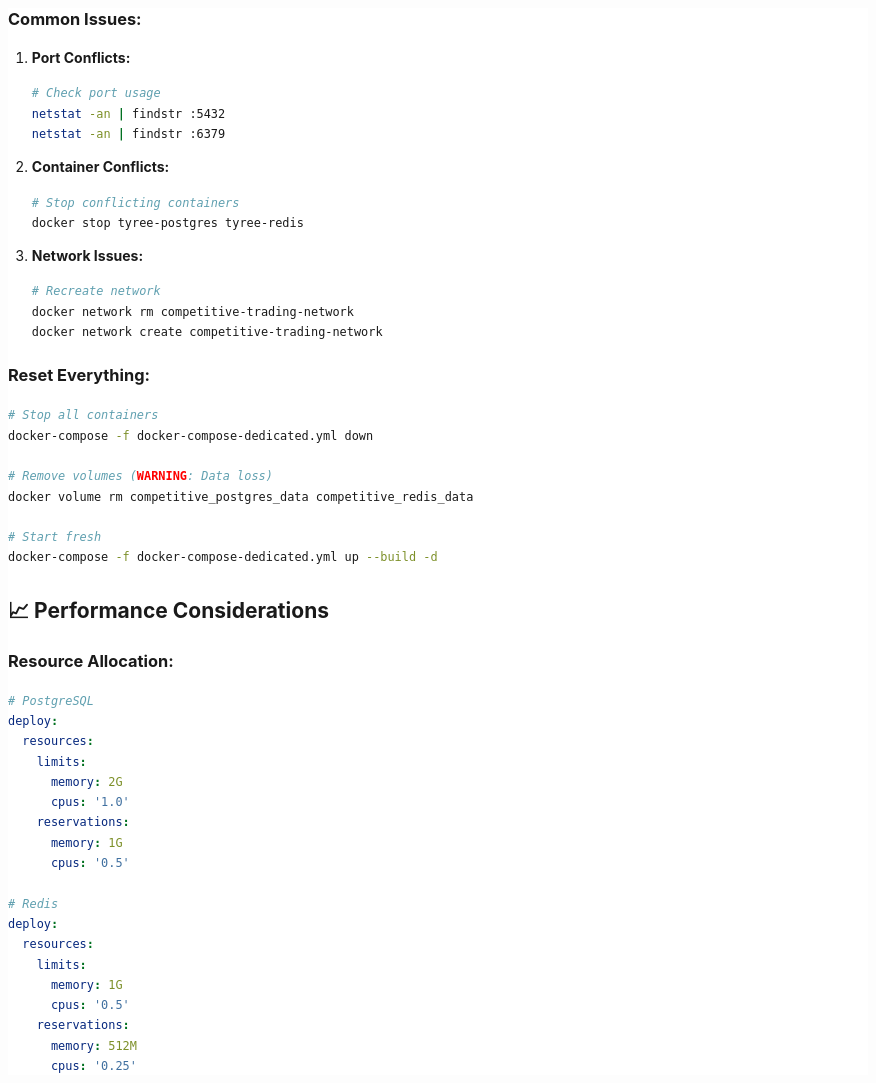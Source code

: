 ### **Common Issues:**

1. **Port Conflicts:**
   ```bash
   # Check port usage
   netstat -an | findstr :5432
   netstat -an | findstr :6379
   ```

2. **Container Conflicts:**
   ```bash
   # Stop conflicting containers
   docker stop tyree-postgres tyree-redis
   ```

3. **Network Issues:**
   ```bash
   # Recreate network
   docker network rm competitive-trading-network
   docker network create competitive-trading-network
   ```

### **Reset Everything:**

```bash
# Stop all containers
docker-compose -f docker-compose-dedicated.yml down

# Remove volumes (WARNING: Data loss)
docker volume rm competitive_postgres_data competitive_redis_data

# Start fresh
docker-compose -f docker-compose-dedicated.yml up --build -d
```

## 📈 **Performance Considerations**

### **Resource Allocation:**

```yaml
# PostgreSQL
deploy:
  resources:
    limits:
      memory: 2G
      cpus: '1.0'
    reservations:
      memory: 1G
      cpus: '0.5'

# Redis
deploy:
  resources:
    limits:
      memory: 1G
      cpus: '0.5'
    reservations:
      memory: 512M
      cpus: '0.25'
```
